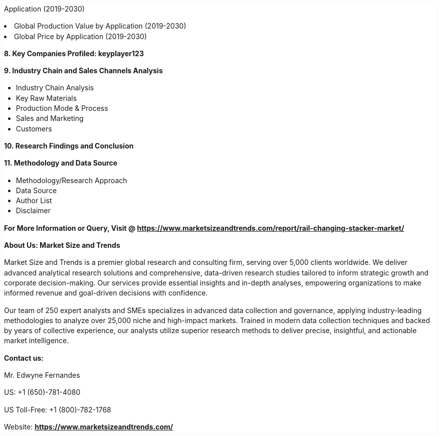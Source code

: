 Application (2019-2030)</li><li>Global Production Value by Application (2019-2030)</li><li>Global Price by Application (2019-2030)</li></ul><p><strong>8. Key Companies Profiled: keyplayer123</strong></p><p><strong>9. Industry Chain and Sales Channels Analysis</strong></p><ul><li>Industry Chain Analysis</li><li>Key Raw Materials</li><li>Production Mode &amp; Process</li><li>Sales and Marketing</li><li>Customers</li></ul><p><strong>10. Research Findings and Conclusion</strong></p><p><strong>11. Methodology and Data Source</strong></p><ul><li>Methodology/Research Approach</li><li>Data Source</li><li>Author List</li><li>Disclaimer</li></ul></p><p><strong>For More Information or Query, Visit @ <a href="https://www.marketsizeandtrends.com/report/rail-changing-stacker-market/">https://www.marketsizeandtrends.com/report/rail-changing-stacker-market/</a></strong></p><p><strong>About Us: Market Size and Trends</strong></p><p>Market Size and Trends is a premier global research and consulting firm, serving over 5,000 clients worldwide. We deliver advanced analytical research solutions and comprehensive, data-driven research studies tailored to inform strategic growth and corporate decision-making. Our services provide essential insights and in-depth analyses, empowering organizations to make informed revenue and goal-driven decisions with confidence.</p><p>Our team of 250 expert analysts and SMEs specializes in advanced data collection and governance, applying industry-leading methodologies to analyze over 25,000 niche and high-impact markets. Trained in modern data collection techniques and backed by years of collective experience, our analysts utilize superior research methods to deliver precise, insightful, and actionable market intelligence.</p><p><strong>Contact us:</strong></p><p>Mr. Edwyne Fernandes</p><p>US: +1 (650)-781-4080</p><p>US Toll-Free: +1 (800)-782-1768</p><p>Website: <strong><a href="https://www.marketsizeandtrends.com/">https://www.marketsizeandtrends.com/</a></strong></p>
